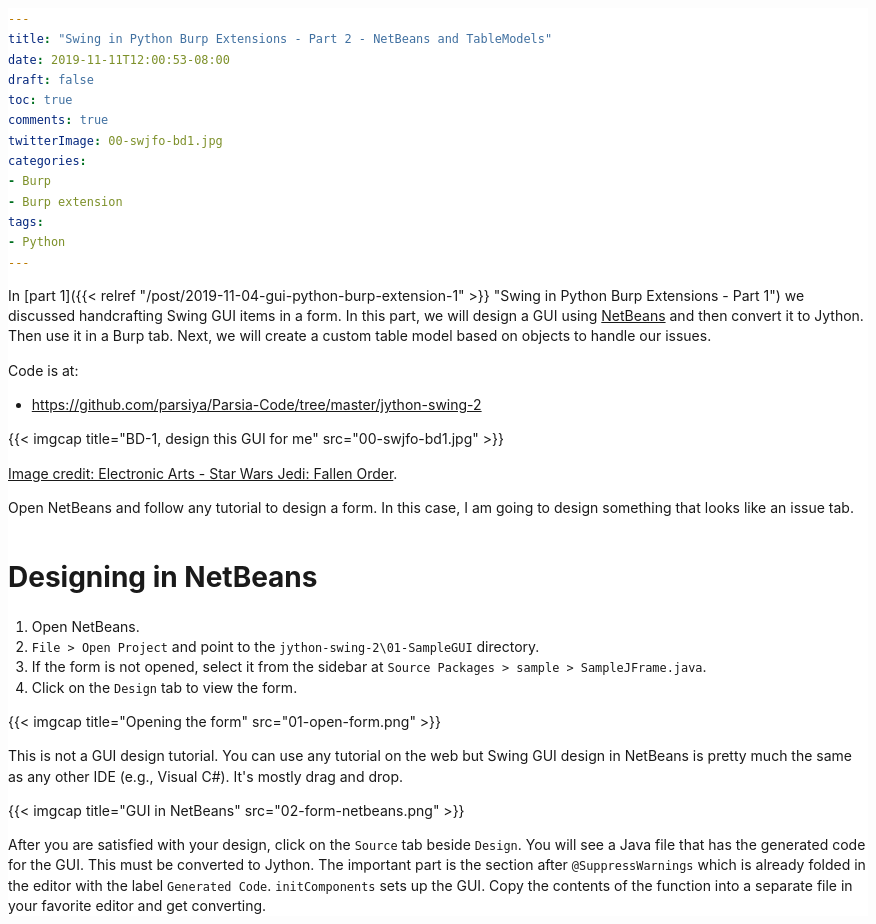 ```yaml
---
title: "Swing in Python Burp Extensions - Part 2 - NetBeans and TableModels"
date: 2019-11-11T12:00:53-08:00
draft: false
toc: true
comments: true
twitterImage: 00-swjfo-bd1.jpg
categories:
- Burp
- Burp extension
tags:
- Python
---
```


In [part 1]({{< relref "/post/2019-11-04-gui-python-burp-extension-1" >}} "Swing
in Python Burp Extensions - Part 1") we discussed handcrafting Swing GUI items
in a form. In this part, we will design a GUI using
[NetBeans](https://netbeans.org/) and then convert it to Jython. Then use it in
a Burp tab. Next, we will create a custom table model based on objects to handle
our issues.

Code is at:

* https://github.com/parsiya/Parsia-Code/tree/master/jython-swing-2



{{< imgcap title="BD-1, design this GUI for me" src="00-swjfo-bd1.jpg" >}}

[Image credit: Electronic Arts - Star Wars Jedi: Fallen Order](https://www.ea.com/games/starwars/jedi-fallen-order/media).

Open NetBeans and follow any tutorial to design a form. In this case, I am going
to design something that looks like an issue tab.

# Designing in NetBeans

1. Open NetBeans.
2. `File > Open Project` and point to the `jython-swing-2\01-SampleGUI` directory.
3. If the form is not opened, select it from the sidebar at
   `Source Packages > sample > SampleJFrame.java`.
4. Click on the `Design` tab to view the form.

{{< imgcap title="Opening the form" src="01-open-form.png" >}}

This is not a GUI design tutorial. You can use any tutorial on the web but Swing
GUI design in NetBeans is pretty much the same as any other IDE (e.g., Visual
C#). It's mostly drag and drop.

{{< imgcap title="GUI in NetBeans" src="02-form-netbeans.png" >}}

After you are satisfied with your design, click on the `Source` tab beside
`Design`. You will see a Java file that has the generated code for the GUI. This
must be converted to Jython. The important part is the section after
`@SuppressWarnings` which is already folded in the editor with the label
`Generated Code`. `initComponents` sets up the GUI. Copy the contents of the
function into a separate file in your favorite editor and get converting.
